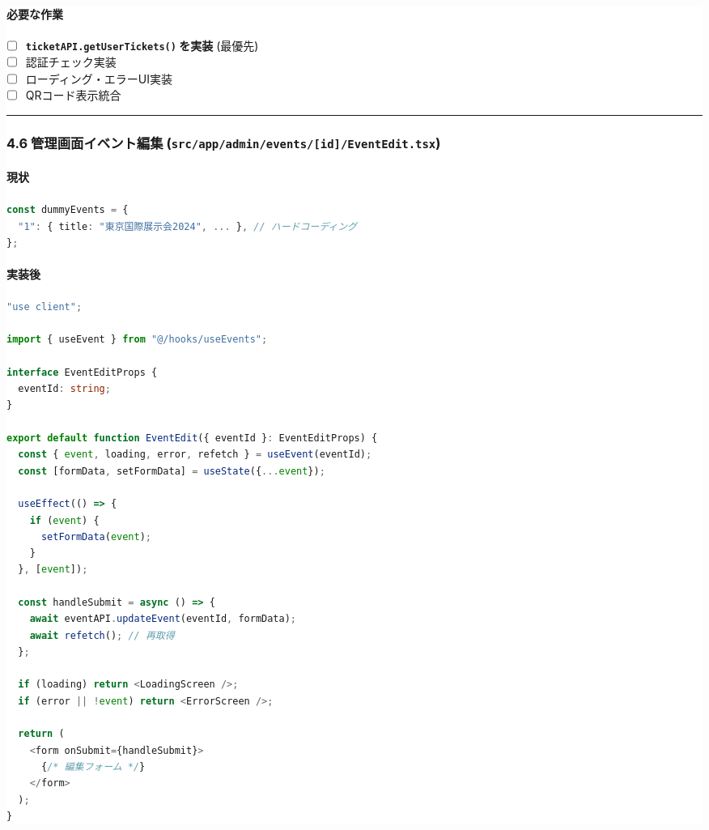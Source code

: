 #### 必要な作業
- [ ] **`ticketAPI.getUserTickets()` を実装** (最優先)
- [ ] 認証チェック実装
- [ ] ローディング・エラーUI実装
- [ ] QRコード表示統合

---

### 4.6 管理画面イベント編集 (`src/app/admin/events/[id]/EventEdit.tsx`)

#### 現状
```typescript
const dummyEvents = {
  "1": { title: "東京国際展示会2024", ... }, // ハードコーディング
};
```

#### 実装後
```typescript
"use client";

import { useEvent } from "@/hooks/useEvents";

interface EventEditProps {
  eventId: string;
}

export default function EventEdit({ eventId }: EventEditProps) {
  const { event, loading, error, refetch } = useEvent(eventId);
  const [formData, setFormData] = useState({...event});

  useEffect(() => {
    if (event) {
      setFormData(event);
    }
  }, [event]);

  const handleSubmit = async () => {
    await eventAPI.updateEvent(eventId, formData);
    await refetch(); // 再取得
  };

  if (loading) return <LoadingScreen />;
  if (error || !event) return <ErrorScreen />;

  return (
    <form onSubmit={handleSubmit}>
      {/* 編集フォーム */}
    </form>
  );
}
```
